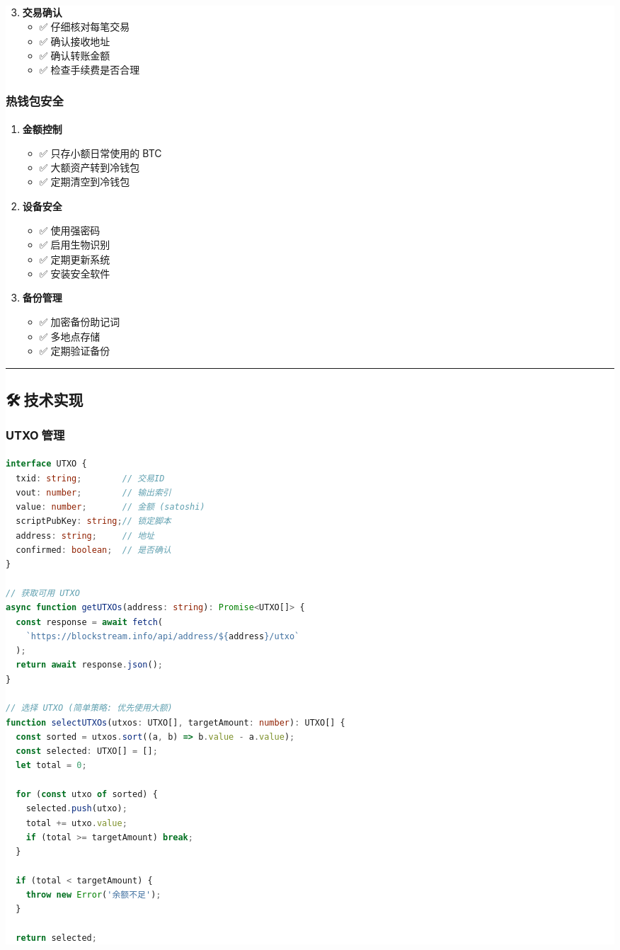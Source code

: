 3. **交易确认**
   - ✅ 仔细核对每笔交易
   - ✅ 确认接收地址
   - ✅ 确认转账金额
   - ✅ 检查手续费是否合理

### 热钱包安全

1. **金额控制**
   - ✅ 只存小额日常使用的 BTC
   - ✅ 大额资产转到冷钱包
   - ✅ 定期清空到冷钱包

2. **设备安全**
   - ✅ 使用强密码
   - ✅ 启用生物识别
   - ✅ 定期更新系统
   - ✅ 安装安全软件

3. **备份管理**
   - ✅ 加密备份助记词
   - ✅ 多地点存储
   - ✅ 定期验证备份

---

## 🛠️ 技术实现

### UTXO 管理

```typescript
interface UTXO {
  txid: string;        // 交易ID
  vout: number;        // 输出索引
  value: number;       // 金额 (satoshi)
  scriptPubKey: string;// 锁定脚本
  address: string;     // 地址
  confirmed: boolean;  // 是否确认
}

// 获取可用 UTXO
async function getUTXOs(address: string): Promise<UTXO[]> {
  const response = await fetch(
    `https://blockstream.info/api/address/${address}/utxo`
  );
  return await response.json();
}

// 选择 UTXO (简单策略: 优先使用大额)
function selectUTXOs(utxos: UTXO[], targetAmount: number): UTXO[] {
  const sorted = utxos.sort((a, b) => b.value - a.value);
  const selected: UTXO[] = [];
  let total = 0;

  for (const utxo of sorted) {
    selected.push(utxo);
    total += utxo.value;
    if (total >= targetAmount) break;
  }

  if (total < targetAmount) {
    throw new Error('余额不足');
  }

  return selected;
```